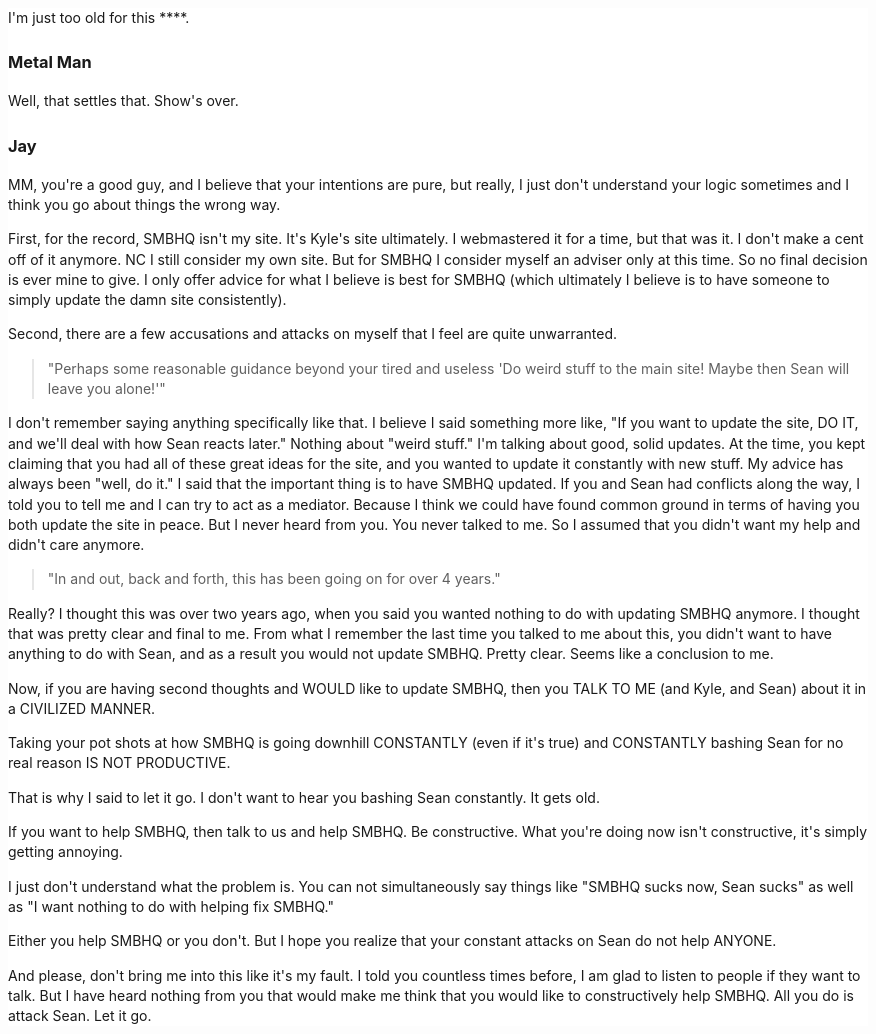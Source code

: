 I'm just too old for this ****.

### Metal Man

Well, that settles that. Show's over.

### Jay

MM, you're a good guy, and I believe that your intentions are pure, but really, I just don't understand your logic sometimes and I think you go about things the wrong way.

First, for the record, SMBHQ isn't my site. It's Kyle's site ultimately. I webmastered it for a time, but that was it. I don't make a cent off of it anymore. NC I still consider my own site. But for SMBHQ I consider myself an adviser only at this time. So no final decision is ever mine to give. I only offer advice for what I believe is best for SMBHQ (which ultimately I believe is to have someone to simply update the damn site consistently).

Second, there are a few accusations and attacks on myself that I feel are quite unwarranted.

> "Perhaps some reasonable guidance beyond your tired and useless 'Do weird stuff to the main site! Maybe then Sean will leave you alone!'" 

I don't remember saying anything specifically like that. I believe I said something more like, "If you want to update the site, DO IT, and we'll deal with how Sean reacts later." Nothing about "weird stuff." I'm talking about good, solid updates. At the time, you kept claiming that you had all of these great ideas for the site, and you wanted to update it constantly with new stuff. My advice has always been "well, do it." I said that the important thing is to have SMBHQ updated. If you and Sean had conflicts along the way, I told you to tell me and I can try to act as a mediator. Because I think we could have found common ground in terms of having you both update the site in peace. But I never heard from you. You never talked to me. So I assumed that you didn't want my help and didn't care anymore.

> "In and out, back and forth, this has been going on for over 4 years."

Really? I thought this was over two years ago, when you said you wanted nothing to do with updating SMBHQ anymore. I thought that was pretty clear and final to me. From what I remember the last time you talked to me about this, you didn't want to have anything to do with Sean, and as a result you would not update SMBHQ. Pretty clear. Seems like a conclusion to me.

Now, if you are having second thoughts and WOULD like to update SMBHQ, then you TALK TO ME (and Kyle, and Sean) about it in a CIVILIZED MANNER.

Taking your pot shots at how SMBHQ is going downhill CONSTANTLY (even if it's true) and CONSTANTLY bashing Sean for no real reason IS NOT PRODUCTIVE.

That is why I said to let it go. I don't want to hear you bashing Sean constantly. It gets old.

If you want to help SMBHQ, then talk to us and help SMBHQ. Be constructive. What you're doing now isn't constructive, it's simply getting annoying.

I just don't understand what the problem is. You can not simultaneously say things like "SMBHQ sucks now, Sean sucks" as well as "I want nothing to do with helping fix SMBHQ."

Either you help SMBHQ or you don't. But I hope you realize that your constant attacks on Sean do not help ANYONE.

And please, don't bring me into this like it's my fault. I told you countless times before, I am glad to listen to people if they want to talk. But I have heard nothing from you that would make me think that you would like to constructively help SMBHQ. All you do is attack Sean. Let it go.
